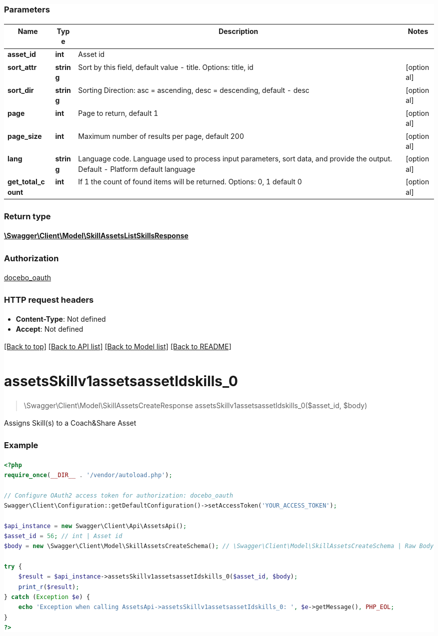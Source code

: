 ### Parameters

Name | Type | Description  | Notes
------------- | ------------- | ------------- | -------------
 **asset_id** | **int**| Asset id |
 **sort_attr** | **string**| Sort by this field, default value - title. Options: title, id | [optional]
 **sort_dir** | **string**| Sorting Direction: asc &#x3D; ascending, desc &#x3D; descending, default - desc | [optional]
 **page** | **int**| Page to return, default 1 | [optional]
 **page_size** | **int**| Maximum number of results per page, default 200 | [optional]
 **lang** | **string**| Language code. Language used to process input parameters, sort data, and provide the output. Default - Platform default language | [optional]
 **get_total_count** | **int**| If 1 the count of found items will be returned. Options: 0, 1 default 0 | [optional]

### Return type

[**\Swagger\Client\Model\SkillAssetsListSkillsResponse**](../Model/SkillAssetsListSkillsResponse.md)

### Authorization

[docebo_oauth](../../README.md#docebo_oauth)

### HTTP request headers

 - **Content-Type**: Not defined
 - **Accept**: Not defined

[[Back to top]](#) [[Back to API list]](../../README.md#documentation-for-api-endpoints) [[Back to Model list]](../../README.md#documentation-for-models) [[Back to README]](../../README.md)

# **assetsSkillv1assetsassetIdskills_0**
> \Swagger\Client\Model\SkillAssetsCreateResponse assetsSkillv1assetsassetIdskills_0($asset_id, $body)

Assigns Skill(s) to a Coach&Share Asset



### Example
```php
<?php
require_once(__DIR__ . '/vendor/autoload.php');

// Configure OAuth2 access token for authorization: docebo_oauth
Swagger\Client\Configuration::getDefaultConfiguration()->setAccessToken('YOUR_ACCESS_TOKEN');

$api_instance = new Swagger\Client\Api\AssetsApi();
$asset_id = 56; // int | Asset id
$body = new \Swagger\Client\Model\SkillAssetsCreateSchema(); // \Swagger\Client\Model\SkillAssetsCreateSchema | Raw Body

try {
    $result = $api_instance->assetsSkillv1assetsassetIdskills_0($asset_id, $body);
    print_r($result);
} catch (Exception $e) {
    echo 'Exception when calling AssetsApi->assetsSkillv1assetsassetIdskills_0: ', $e->getMessage(), PHP_EOL;
}
?>
```
